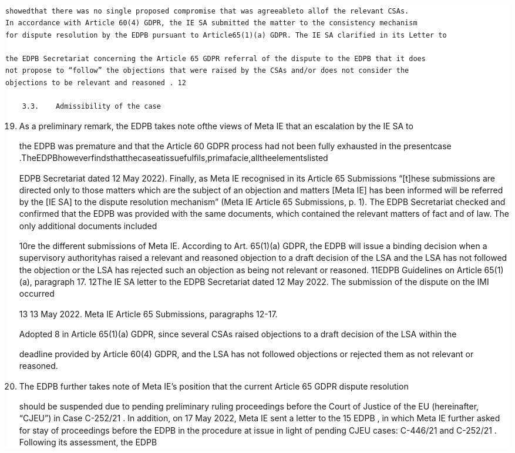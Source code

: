     showedthat there was no single proposed compromise that was agreeableto allof the relevant CSAs.
    In accordance with Article 60(4) GDPR, the IE SA submitted the matter to the consistency mechanism
    for dispute resolution by the EDPB pursuant to Article65(1)(a) GDPR. The IE SA clarified in its Letter to

    the EDPB Secretariat concerning the Article 65 GDPR referral of the dispute to the EDPB that it does
    not propose to “follow” the objections that were raised by the CSAs and/or does not consider the
    objections to be relevant and reasoned . 12

        3.3.    Admissibility of the case

19. As a preliminary remark, the EDPB takes note ofthe views of Meta IE that an escalation by the IE SA to

    the EDPB was premature and that the Article 60 GDPR process had not been fully exhausted in the
    presentcase .TheEDPBhoweverfindsthatthecaseatissuefulfils,primafacie,alltheelementslisted

    EDPB Secretariat dated 12 May 2022). Finally, as Meta IE recognised in its Article 65 Submissions “\[t\]hese
    submissions are directed only to those matters which are the subject of an objection and matters \[Meta IE\] has
    been informed will be referred by the \[IE SA\] to the dispute resolution mechanism” (Meta IE Article 65
    Submissions, p. 1). The EDPB Secretariat checked and confirmed that the EDPB was provided with the same
    documents, which contained the relevant matters of fact and of law. The only additional documents included

    10re the different submissions of Meta IE.
      According to Art. 65(1)(a) GDPR, the EDPB will issue a binding decision when a supervisory authorityhas raised
    a relevant and reasoned objection to a draft decision of the LSA and the LSA has not followed the objection or
    the LSA has rejected such an objection as being not relevant or reasoned.
    11EDPB Guidelines on Article 65(1)(a), paragraph 17.
    12The IE SA letter to the EDPB Secretariat dated 12 May 2022. The submission of the dispute on the IMI occurred

    13 13 May 2022.
      Meta IE Article 65 Submissions, paragraphs 12-17.

    Adopted                                                                                                 8    in Article 65(1)(a) GDPR, since several CSAs raised objections to a draft decision of the LSA within the

    deadline provided by Article 60(4) GDPR, and the LSA has not followed objections or rejected them as
    not relevant or reasoned.

20. The EDPB further takes note of Meta IE’s position that the current Article 65 GDPR dispute resolution

    should be suspended due to pending preliminary ruling proceedings before the Court of Justice of the
    EU (hereinafter, “CJEU”) in Case C-252/21 . In addition, on 17 May 2022, Meta IE sent a letter to the
15 EDPB , in which Meta IE further asked for stay of proceedings before the EDPB in the procedure at
    issue in light of pending CJEU cases: C-446/21 and C-252/21 . Following its assessment, the EDPB
